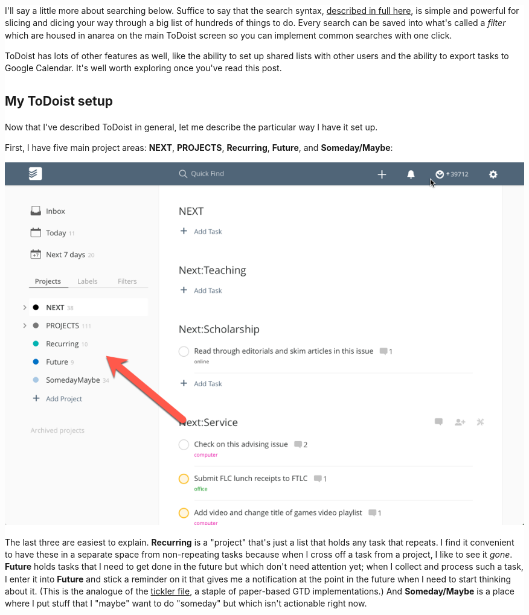 
I'll say a little more about searching below. Suffice to say that the search syntax, [described in full here](https://support.todoist.com/hc/en-us/articles/205248842-Filters), is simple and powerful for slicing and dicing your way through a big list of hundreds of things to do. Every search can be saved into what's called a _filter_ which are housed in anarea on the main ToDoist screen so you can implement common searches with one click.

ToDoist has lots of other features as well, like the ability to set up shared lists with other users and the ability to export tasks to Google Calendar. It's well worth exploring once you've read this post.

## My ToDoist setup

Now that I've described ToDoist in general, let me describe the particular way I have it set up.

First, I have five main project areas: **NEXT**, **PROJECTS**, **Recurring**, **Future**, and **Someday/Maybe**:

![ToDoist areas](/assets/images/td_areas.png)


The last three are easiest to explain. **Recurring** is a "project" that's just a list that holds any task that repeats. I find it convenient to have these in a separate space from non-repeating tasks because when I cross off a task from a project, I like to see it *gone*. **Future** holds tasks that I need to get done in the future but which don't need attention yet; when I collect and process such a task, I enter it into **Future** and stick a reminder on it that gives me a notification at the point in the future when I need to start thinking about it. (This is the analogue of the [tickler file](https://en.wikipedia.org/wiki/Tickler_file), a staple of paper-based GTD implementations.) And **Someday/Maybe** is a place where I put stuff that I "maybe" want to do "someday" but which isn't actionable right now.

